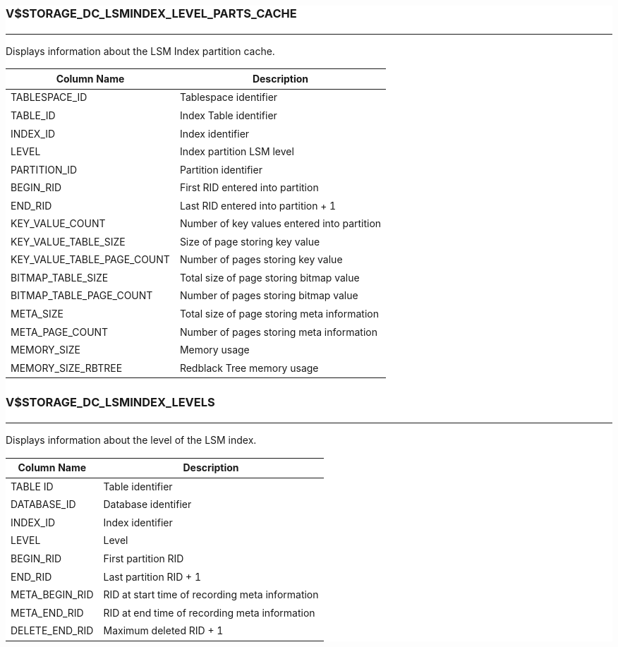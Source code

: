 
### V$STORAGE_DC_LSMINDEX_LEVEL_PARTS_CACHE
---

Displays information about the LSM Index partition cache.


|Column Name|Description|
|--|--|
|TABLESPACE_ID|Tablespace identifier|
|TABLE_ID|Index Table identifier|
|INDEX_ID|Index identifier|
|LEVEL|Index partition LSM level|
|PARTITION_ID|Partition identifier|
|BEGIN_RID|First RID entered into partition|
|END_RID|Last RID entered into partition + 1|
|KEY_VALUE_COUNT|Number of key values entered into partition|
|KEY_VALUE_TABLE_SIZE|Size of page storing key value|
|KEY_VALUE_TABLE_PAGE_COUNT|Number of pages storing key value|
|BITMAP_TABLE_SIZE|Total size of page storing bitmap value|
|BITMAP_TABLE_PAGE_COUNT|Number of pages storing bitmap value|
|META_SIZE|Total size of page storing meta information|
|META_PAGE_COUNT|Number of pages storing meta information|
|MEMORY_SIZE|Memory usage|
|MEMORY_SIZE_RBTREE|Redblack Tree memory usage|


### V$STORAGE_DC_LSMINDEX_LEVELS
---

Displays information about the level of the LSM index.

|Column Name|Description|
|--|--|
|TABLE ID|Table identifier|
|DATABASE_ID|Database identifier|
|INDEX_ID|Index identifier|
|LEVEL|Level|
|BEGIN_RID|First partition RID|
|END_RID|Last partition RID + 1|
|META_BEGIN_RID|RID at start time of recording meta information|
|META_END_RID|RID at end time of recording meta information|
|DELETE_END_RID|Maximum deleted RID + 1|

